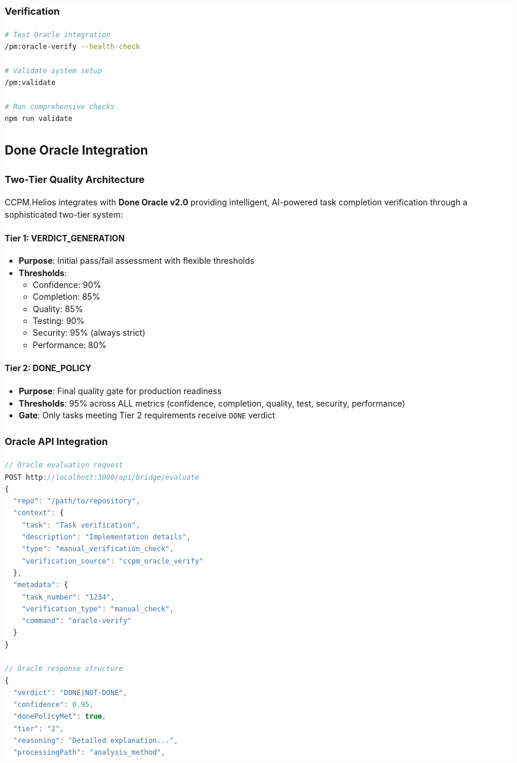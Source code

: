 ### Verification

```bash
# Test Oracle integration
/pm:oracle-verify --health-check

# Validate system setup
/pm:validate

# Run comprehensive checks
npm run validate
```

## Done Oracle Integration

### Two-Tier Quality Architecture

CCPM.Helios integrates with **Done Oracle v2.0** providing intelligent, AI-powered task completion verification through a sophisticated two-tier system:

#### Tier 1: VERDICT_GENERATION
- **Purpose**: Initial pass/fail assessment with flexible thresholds
- **Thresholds**:
  - Confidence: 90%
  - Completion: 85%
  - Quality: 85%
  - Testing: 90%
  - Security: 95% (always strict)
  - Performance: 80%

#### Tier 2: DONE_POLICY
- **Purpose**: Final quality gate for production readiness
- **Thresholds**: 95% across ALL metrics (confidence, completion, quality, test, security, performance)
- **Gate**: Only tasks meeting Tier 2 requirements receive `DONE` verdict

### Oracle API Integration

```javascript
// Oracle evaluation request
POST http://localhost:3000/api/bridge/evaluate
{
  "repo": "/path/to/repository",
  "context": {
    "task": "Task verification",
    "description": "Implementation details",
    "type": "manual_verification_check",
    "verification_source": "ccpm_oracle_verify"
  },
  "metadata": {
    "task_number": "1234",
    "verification_type": "manual_check",
    "command": "oracle-verify"
  }
}

// Oracle response structure
{
  "verdict": "DONE|NOT-DONE",
  "confidence": 0.95,
  "donePolicyMet": true,
  "tier": "2",
  "reasoning": "Detailed explanation...",
  "processingPath": "analysis_method",
```
